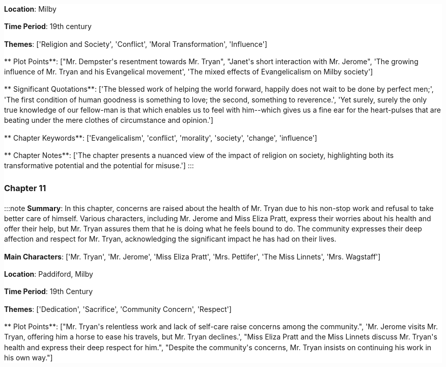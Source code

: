 **Location**:
Milby

**Time Period**:
19th century

**Themes**:
['Religion and Society', 'Conflict', 'Moral Transformation', 'Influence']

** Plot Points**:
["Mr. Dempster's resentment towards Mr. Tryan", "Janet's short interaction with Mr. Jerome", 'The growing influence of Mr. Tryan and his Evangelical movement', 'The mixed effects of Evangelicalism on Milby society']

** Significant Quotations**:
['The blessed work of helping the world forward, happily does not wait to be done by perfect men;', 'The first condition of human goodness is something to love; the second, something to reverence.', 'Yet surely, surely the only true knowledge of our fellow-man is that which enables us to feel with him--which gives us a fine ear for the heart-pulses that are beating under the mere clothes of circumstance and opinion.']

** Chapter Keywords**:
['Evangelicalism', 'conflict', 'morality', 'society', 'change', 'influence']

** Chapter Notes**:
['The chapter presents a nuanced view of the impact of religion on society, highlighting both its transformative potential and the potential for misuse.']
:::

### Chapter 11
:::note
**Summary**:
In this chapter, concerns are raised about the health of Mr. Tryan due to his non-stop work and refusal to take better care of himself. Various characters, including Mr. Jerome and Miss Eliza Pratt, express their worries about his health and offer their help, but Mr. Tryan assures them that he is doing what he feels bound to do. The community expresses their deep affection and respect for Mr. Tryan, acknowledging the significant impact he has had on their lives.

**Main Characters**:
['Mr. Tryan', 'Mr. Jerome', 'Miss Eliza Pratt', 'Mrs. Pettifer', 'The Miss Linnets', 'Mrs. Wagstaff']

**Location**:
Paddiford, Milby

**Time Period**:
19th Century

**Themes**:
['Dedication', 'Sacrifice', 'Community Concern', 'Respect']

** Plot Points**:
["Mr. Tryan's relentless work and lack of self-care raise concerns among the community.", 'Mr. Jerome visits Mr. Tryan, offering him a horse to ease his travels, but Mr. Tryan declines.', "Miss Eliza Pratt and the Miss Linnets discuss Mr. Tryan's health and express their deep respect for him.", "Despite the community's concerns, Mr. Tryan insists on continuing his work in his own way."]
